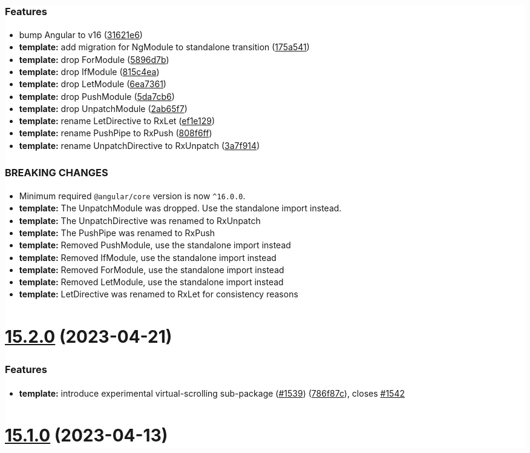 
### Features

* bump Angular to v16 ([31621e6](https://github.com/rx-angular/rx-angular/commit/31621e6cea295a3774a7ac07b91f4df75ba95c32))
* **template:** add migration for NgModule to standalone transition ([175a541](https://github.com/rx-angular/rx-angular/commit/175a541897e9fd1eaad82c458487ed5d9a4e5611))
* **template:** drop ForModule ([5896d7b](https://github.com/rx-angular/rx-angular/commit/5896d7bb33ccb9e06820c703e84ad7a41108a0ef))
* **template:** drop IfModule ([815c4ea](https://github.com/rx-angular/rx-angular/commit/815c4eac5057ae321e0f9d490b022d15390649ba))
* **template:** drop LetModule ([6ea7361](https://github.com/rx-angular/rx-angular/commit/6ea736121785fc1cd29c3b3c0552f842d0d454d8))
* **template:** drop PushModule ([5da7cb6](https://github.com/rx-angular/rx-angular/commit/5da7cb6c9b7c6b5c0d23777fafb0dda2d6ed7b53))
* **template:** drop UnpatchModule ([2ab65f7](https://github.com/rx-angular/rx-angular/commit/2ab65f721352082bd31db3b3f349cc18733c96e7))
* **template:** rename LetDirective to RxLet ([ef1e129](https://github.com/rx-angular/rx-angular/commit/ef1e1299b8af8068d289b9891634f48fe30fa27c))
* **template:** rename PushPipe to RxPush ([808f6ff](https://github.com/rx-angular/rx-angular/commit/808f6ff85d98aebaafc6f3c59132f51d14a4cf08))
* **template:** rename UnpatchDirective to RxUnpatch ([3a7f914](https://github.com/rx-angular/rx-angular/commit/3a7f914baa2ad3b2969a44ba572d76d9ad38f6d9))


### BREAKING CHANGES

* Minimum required `@angular/core` version is now `^16.0.0`.
* **template:** The UnpatchModule was dropped. Use the standalone import instead.
* **template:** The UnpatchDirective was renamed to RxUnpatch
* **template:** The PushPipe was renamed to RxPush
* **template:** Removed PushModule, use the standalone import instead
* **template:** Removed IfModule, use the standalone import instead
* **template:** Removed ForModule, use the standalone import instead
* **template:** Removed LetModule, use the standalone import instead
* **template:** LetDirective was renamed to RxLet for consistency reasons



# [15.2.0](https://github.com/rx-angular/rx-angular/compare/template@15.1.0...template@15.2.0) (2023-04-21)


### Features

* **template:** introduce experimental virtual-scrolling sub-package ([#1539](https://github.com/rx-angular/rx-angular/issues/1539)) ([786f87c](https://github.com/rx-angular/rx-angular/commit/786f87c24858b4cac00bb52039f48ed05588cf1d)), closes [#1542](https://github.com/rx-angular/rx-angular/issues/1542)



# [15.1.0](https://github.com/rx-angular/rx-angular/compare/template@15.0.0...template@15.1.0) (2023-04-13)
